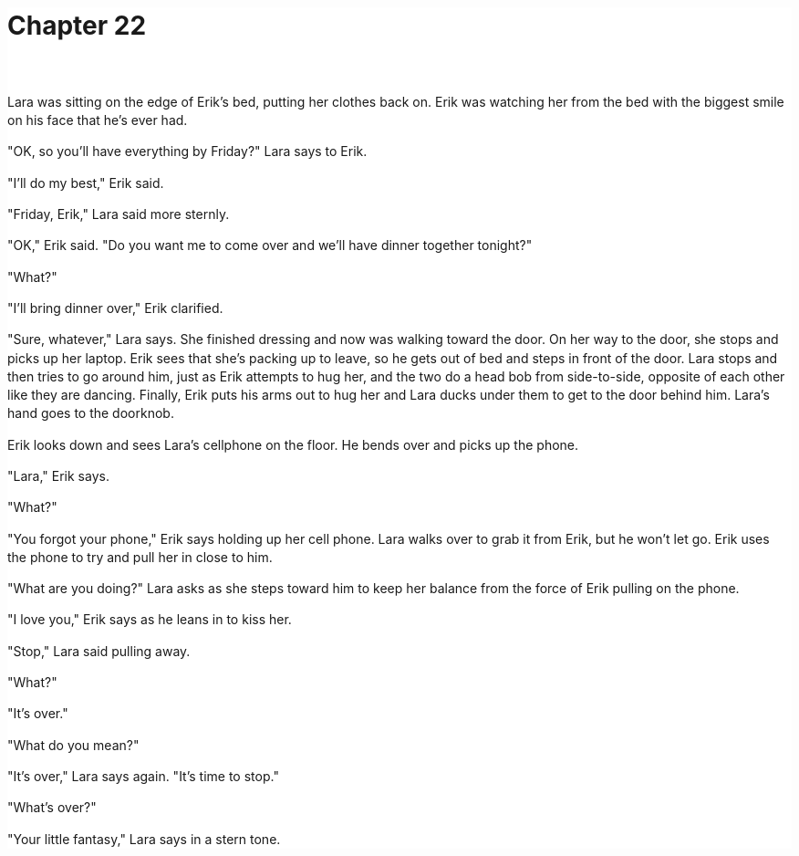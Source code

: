 Chapter 22
==========

<br />

Lara was sitting on the edge of Erik’s bed, putting her clothes back on.
Erik was watching her from the bed with the biggest smile on his face
that he’s ever had.

"OK, so you’ll have everything by Friday?" Lara says to Erik.

"I’ll do my best," Erik said.

"Friday, Erik," Lara said more sternly.

"OK," Erik said. "Do you want me to come over and we’ll have dinner
together tonight?"

"What?"

"I’ll bring dinner over," Erik clarified.

"Sure, whatever," Lara says. She finished dressing and now was walking
toward the door. On her way to the door, she stops and picks up her
laptop. Erik sees that she’s packing up to leave, so he gets out of bed
and steps in front of the door. Lara stops and then tries to go around
him, just as Erik attempts to hug her, and the two do a head bob from
side-to-side, opposite of each other like they are dancing. Finally,
Erik puts his arms out to hug her and Lara ducks under them to get to
the door behind him. Lara’s hand goes to the doorknob.

Erik looks down and sees Lara’s cellphone on the floor. He bends over
and picks up the phone.

"Lara," Erik says.

"What?"

"You forgot your phone," Erik says holding up her cell phone. Lara walks
over to grab it from Erik, but he won’t let go. Erik uses the phone to
try and pull her in close to him.

"What are you doing?" Lara asks as she steps toward him to keep her
balance from the force of Erik pulling on the phone.

"I love you," Erik says as he leans in to kiss her.

"Stop," Lara said pulling away.

"What?"

"It’s over."

"What do you mean?"

"It’s over," Lara says again. "It’s time to stop."

"What’s over?"

"Your little fantasy," Lara says in a stern tone.
